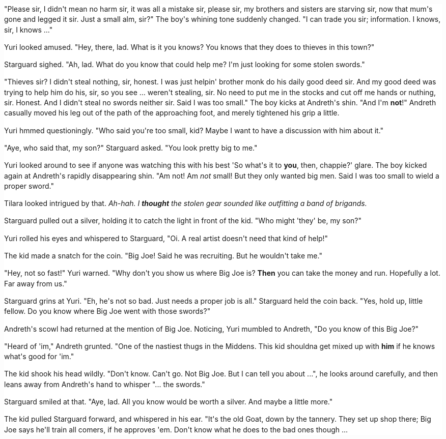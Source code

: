 "Please sir, I didn't mean no harm sir, it was all a mistake sir, please sir, my brothers and sisters are starving sir, now that mum's gone and legged it sir. Just a small alm, sir?" The boy's whining tone suddenly changed. "I can trade you sir; information. I knows, sir, I knows ..."

Yuri looked amused. "Hey, there, lad. What is it you knows? You knows that they does to thieves in this town?"

Starguard sighed. "Ah, lad. What do you know that could help me? I'm just looking for some stolen swords."

"Thieves sir? I didn't steal nothing, sir, honest. I was just helpin' brother monk do his daily good deed sir. And my good deed was trying to help him do his, sir, so you see ... weren't stealing, sir. No need to put me in the stocks and cut off me hands or nuthing, sir. Honest. And I didn't steal no swords neither sir. Said I was too small." The boy kicks at Andreth's shin. "And I'm **not**!" Andreth casually moved his leg out of the path of the approaching foot, and merely tightened his grip a little.

Yuri hmmed questioningly. "Who said you're too small, kid? Maybe I want to have a discussion with him about it."

"Aye, who said that, my son?" Starguard asked. "You look pretty big to me."

Yuri looked around to see if anyone was watching this with his best 'So what's it to **you**, then, chappie?' glare. The boy kicked again at Andreth's rapidly disappearing shin. "Am not! Am _not_ small! But they only wanted big men. Said I was too small to wield a proper sword."

Tilara looked intrigued by that. _Ah-hah. I **thought** the stolen gear sounded like outfitting a band of brigands._

Starguard pulled out a silver, holding it to catch the light in front of the kid. "Who might 'they' be, my son?"

Yuri rolled his eyes and whispered to Starguard, "Oi. A real artist doesn't need that kind of help!"

The kid made a snatch for the coin. "Big Joe! Said he was recruiting. But he wouldn't take me."

"Hey, not so fast!" Yuri warned. "Why don't you show us where Big Joe is? **Then** you can take the money and run. Hopefully a lot. Far away from us."

Starguard grins at Yuri. "Eh, he's not so bad. Just needs a proper job is all." Starguard held the coin back. "Yes, hold up, little fellow. Do you know where Big Joe went with those swords?"

Andreth's scowl had returned at the mention of Big Joe. Noticing, Yuri mumbled to Andreth, "Do you know of this Big Joe?"

"Heard of 'im," Andreth grunted. "One of the nastiest thugs in the Middens. This kid shouldna get mixed up with **him** if he knows what's good for 'im."

The kid shook his head wildly. "Don't know. Can't go. Not Big Joe. But I can tell you about ...", he looks around carefully, and then leans away from Andreth's hand to whisper "... the swords."

Starguard smiled at that. "Aye, lad. All you know would be worth a silver. And maybe a little more."

The kid pulled Starguard forward, and whispered in his ear. "It's the old Goat, down by the tannery. They set up shop there; Big Joe says he'll train all comers, if he approves 'em. Don't know what he does to the bad ones though ...
